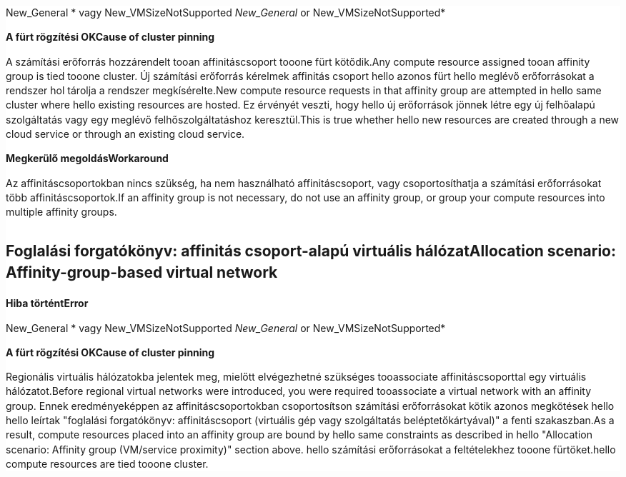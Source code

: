 <span data-ttu-id="fe598-205">New_General * vagy New_VMSizeNotSupported *</span><span class="sxs-lookup"><span data-stu-id="fe598-205">New_General* or New_VMSizeNotSupported*</span></span>

<span data-ttu-id="fe598-206">**A fürt rögzítési OK**</span><span class="sxs-lookup"><span data-stu-id="fe598-206">**Cause of cluster pinning**</span></span>

<span data-ttu-id="fe598-207">A számítási erőforrás hozzárendelt tooan affinitáscsoport tooone fürt kötődik.</span><span class="sxs-lookup"><span data-stu-id="fe598-207">Any compute resource assigned tooan affinity group is tied tooone cluster.</span></span> <span data-ttu-id="fe598-208">Új számítási erőforrás kérelmek affinitás csoport hello azonos fürt hello meglévő erőforrásokat a rendszer hol tárolja a rendszer megkísérelte.</span><span class="sxs-lookup"><span data-stu-id="fe598-208">New compute resource requests in that affinity group are attempted in hello same cluster where hello existing resources are hosted.</span></span> <span data-ttu-id="fe598-209">Ez érvényét veszti, hogy hello új erőforrások jönnek létre egy új felhőalapú szolgáltatás vagy egy meglévő felhőszolgáltatáshoz keresztül.</span><span class="sxs-lookup"><span data-stu-id="fe598-209">This is true whether hello new resources are created through a new cloud service or through an existing cloud service.</span></span>

<span data-ttu-id="fe598-210">**Megkerülő megoldás**</span><span class="sxs-lookup"><span data-stu-id="fe598-210">**Workaround**</span></span>

<span data-ttu-id="fe598-211">Az affinitáscsoportokban nincs szükség, ha nem használható affinitáscsoport, vagy csoportosíthatja a számítási erőforrásokat több affinitáscsoportok.</span><span class="sxs-lookup"><span data-stu-id="fe598-211">If an affinity group is not necessary, do not use an affinity group, or group your compute resources into multiple affinity groups.</span></span>

## <a name="allocation-scenario-affinity-group-based-virtual-network"></a><span data-ttu-id="fe598-212">Foglalási forgatókönyv: affinitás csoport-alapú virtuális hálózat</span><span class="sxs-lookup"><span data-stu-id="fe598-212">Allocation scenario: Affinity-group-based virtual network</span></span>
<span data-ttu-id="fe598-213">**Hiba történt**</span><span class="sxs-lookup"><span data-stu-id="fe598-213">**Error**</span></span>

<span data-ttu-id="fe598-214">New_General * vagy New_VMSizeNotSupported *</span><span class="sxs-lookup"><span data-stu-id="fe598-214">New_General* or New_VMSizeNotSupported*</span></span>

<span data-ttu-id="fe598-215">**A fürt rögzítési OK**</span><span class="sxs-lookup"><span data-stu-id="fe598-215">**Cause of cluster pinning**</span></span>

<span data-ttu-id="fe598-216">Regionális virtuális hálózatokba jelentek meg, mielőtt elvégezhetné szükséges tooassociate affinitáscsoporttal egy virtuális hálózatot.</span><span class="sxs-lookup"><span data-stu-id="fe598-216">Before regional virtual networks were introduced, you were required tooassociate a virtual network with an affinity group.</span></span> <span data-ttu-id="fe598-217">Ennek eredményeképpen az affinitáscsoportokban csoportosítson számítási erőforrásokat kötik azonos megkötések hello hello leírtak "foglalási forgatókönyv: affinitáscsoport (virtuális gép vagy szolgáltatás beléptetőkártyával)" a fenti szakaszban.</span><span class="sxs-lookup"><span data-stu-id="fe598-217">As a result, compute resources placed into an affinity group are bound by hello same constraints as described in hello "Allocation scenario: Affinity group (VM/service proximity)" section above.</span></span> <span data-ttu-id="fe598-218">hello számítási erőforrásokat a feltételekhez tooone fürtöket.</span><span class="sxs-lookup"><span data-stu-id="fe598-218">hello compute resources are tied tooone cluster.</span></span>
